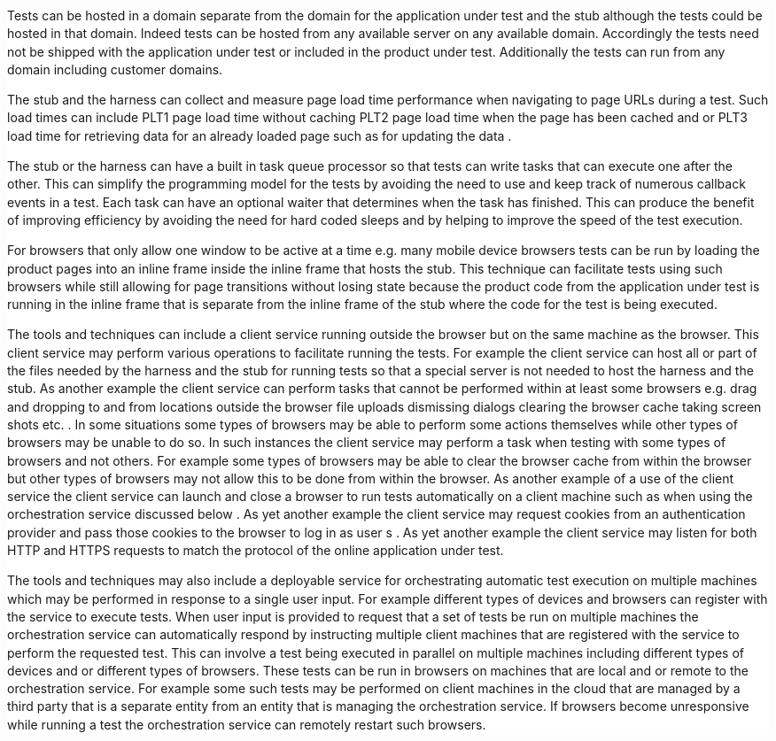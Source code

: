 Tests can be hosted in a domain separate from the domain for the application under test and the stub although the tests could be hosted in that domain. Indeed tests can be hosted from any available server on any available domain. Accordingly the tests need not be shipped with the application under test or included in the product under test. Additionally the tests can run from any domain including customer domains.

The stub and the harness can collect and measure page load time performance when navigating to page URLs during a test. Such load times can include PLT1 page load time without caching PLT2 page load time when the page has been cached and or PLT3 load time for retrieving data for an already loaded page such as for updating the data .

The stub or the harness can have a built in task queue processor so that tests can write tasks that can execute one after the other. This can simplify the programming model for the tests by avoiding the need to use and keep track of numerous callback events in a test. Each task can have an optional waiter that determines when the task has finished. This can produce the benefit of improving efficiency by avoiding the need for hard coded sleeps and by helping to improve the speed of the test execution.

For browsers that only allow one window to be active at a time e.g. many mobile device browsers tests can be run by loading the product pages into an inline frame inside the inline frame that hosts the stub. This technique can facilitate tests using such browsers while still allowing for page transitions without losing state because the product code from the application under test is running in the inline frame that is separate from the inline frame of the stub where the code for the test is being executed.

The tools and techniques can include a client service running outside the browser but on the same machine as the browser. This client service may perform various operations to facilitate running the tests. For example the client service can host all or part of the files needed by the harness and the stub for running tests so that a special server is not needed to host the harness and the stub. As another example the client service can perform tasks that cannot be performed within at least some browsers e.g. drag and dropping to and from locations outside the browser file uploads dismissing dialogs clearing the browser cache taking screen shots etc. . In some situations some types of browsers may be able to perform some actions themselves while other types of browsers may be unable to do so. In such instances the client service may perform a task when testing with some types of browsers and not others. For example some types of browsers may be able to clear the browser cache from within the browser but other types of browsers may not allow this to be done from within the browser. As another example of a use of the client service the client service can launch and close a browser to run tests automatically on a client machine such as when using the orchestration service discussed below . As yet another example the client service may request cookies from an authentication provider and pass those cookies to the browser to log in as user s . As yet another example the client service may listen for both HTTP and HTTPS requests to match the protocol of the online application under test.

The tools and techniques may also include a deployable service for orchestrating automatic test execution on multiple machines which may be performed in response to a single user input. For example different types of devices and browsers can register with the service to execute tests. When user input is provided to request that a set of tests be run on multiple machines the orchestration service can automatically respond by instructing multiple client machines that are registered with the service to perform the requested test. This can involve a test being executed in parallel on multiple machines including different types of devices and or different types of browsers. These tests can be run in browsers on machines that are local and or remote to the orchestration service. For example some such tests may be performed on client machines in the cloud that are managed by a third party that is a separate entity from an entity that is managing the orchestration service. If browsers become unresponsive while running a test the orchestration service can remotely restart such browsers.
